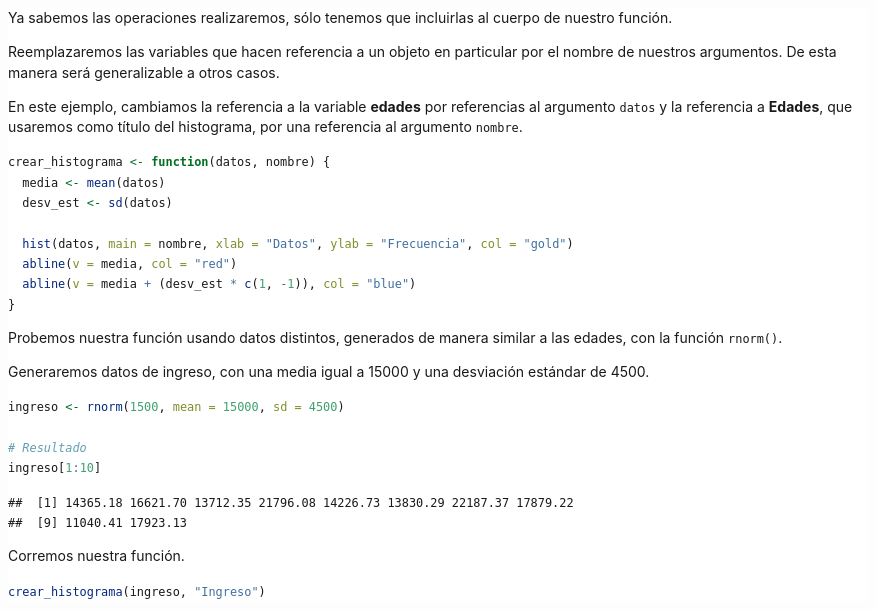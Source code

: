 Ya sabemos las operaciones realizaremos, sólo tenemos que incluirlas al cuerpo de nuestro función.

Reemplazaremos las variables que hacen referencia a un objeto en particular por el nombre de nuestros argumentos. De esta manera será generalizable a otros casos.

En este ejemplo, cambiamos la referencia a la variable **edades** por referencias al argumento `datos` y la referencia a **Edades**, que usaremos como título del histograma, por una referencia al argumento `nombre`.

```r
crear_histograma <- function(datos, nombre) {
  media <- mean(datos)
  desv_est <- sd(datos)
  
  hist(datos, main = nombre, xlab = "Datos", ylab = "Frecuencia", col = "gold")
  abline(v = media, col = "red")
  abline(v = media + (desv_est * c(1, -1)), col = "blue")
}
```

Probemos nuestra función usando datos distintos, generados de manera similar a las edades, con la función `rnorm()`. 

Generaremos datos de ingreso, con una media igual a 15000 y una desviación estándar de 4500.

```r
ingreso <- rnorm(1500, mean = 15000, sd = 4500)

# Resultado
ingreso[1:10]
```

```
##  [1] 14365.18 16621.70 13712.35 21796.08 14226.73 13830.29 22187.37 17879.22
##  [9] 11040.41 17923.13
```

Corremos nuestra función.

```r
crear_histograma(ingreso, "Ingreso")
```
